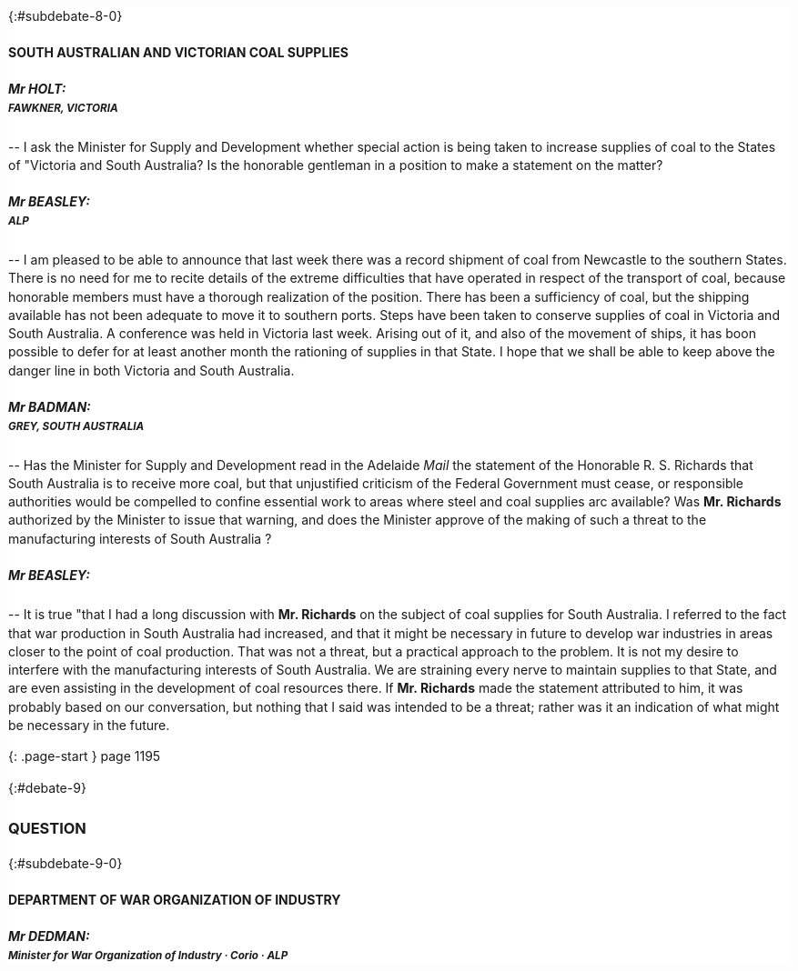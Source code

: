 {:#subdebate-8-0}
#### SOUTH AUSTRALIAN AND VICTORIAN COAL SUPPLIES

##### Mr HOLT:<br><small class="text-muted">FAWKNER, VICTORIA</small>

-- I ask the Minister for Supply and Development whether special action is being taken to increase supplies of coal to the States of "Victoria and South Australia? Is the honorable gentleman in a position to make a statement on the matter? 

##### Mr BEASLEY:<br><small class="text-muted">ALP</small>

-- I am pleased to be able to announce that last week there was a record shipment of coal from Newcastle to the southern States. There is no need for me to recite details of the extreme difficulties that have operated in respect of the transport of coal, because honorable members must have a thorough realization of the position. There has been a sufficiency of coal, but the shipping available has not been adequate to move it to southern ports. Steps have been taken to conserve supplies of coal in Victoria and South Australia. A conference was held in Victoria last week. Arising out of it, and also of the movement of ships, it has boon possible to defer for at least another month the rationing of supplies in that State. I hope that we shall be able to keep above the danger line in both Victoria and South Australia. 

##### Mr BADMAN:<br><small class="text-muted">GREY, SOUTH AUSTRALIA</small>

-- Has the Minister for Supply and Development read in the Adelaide  *Mail*  the statement of the Honorable R. S. Richards that South Australia is to receive more coal, but that unjustified criticism of the Federal Government must cease, or responsible authorities would be compelled to confine essential work to areas where steel and coal supplies arc available? Was  **Mr. Richards**  authorized by the Minister to issue that warning, and does the Minister approve of the making of such a threat to the manufacturing interests of South Australia ? 

##### Mr BEASLEY:

-- It is true "that I had a long discussion with  **Mr. Richards**  on the subject of coal supplies for South Australia. I referred to the fact that war production in South Australia had increased, and that it might be necessary in future to develop war industries in areas closer to the point of coal production. That was not a threat, but a practical approach to the problem. It is not my desire to interfere with the manufacturing interests of South Australia. We are straining every nerve to maintain supplies to that State, and are even assisting in the development of coal resources there. If  **Mr. Richards**  made the statement attributed to him, it was probably based on our conversation, but nothing that I said was intended to be a threat; rather was it an indication of what might be necessary in the future. 

{: .page-start }
page 1195

{:#debate-9}
### QUESTION

{:#subdebate-9-0}
#### DEPARTMENT OF WAR ORGANIZATION OF INDUSTRY

##### Mr DEDMAN:<br><small class="text-muted">Minister for War Organization of Industry &middot; Corio &middot; ALP</small>
